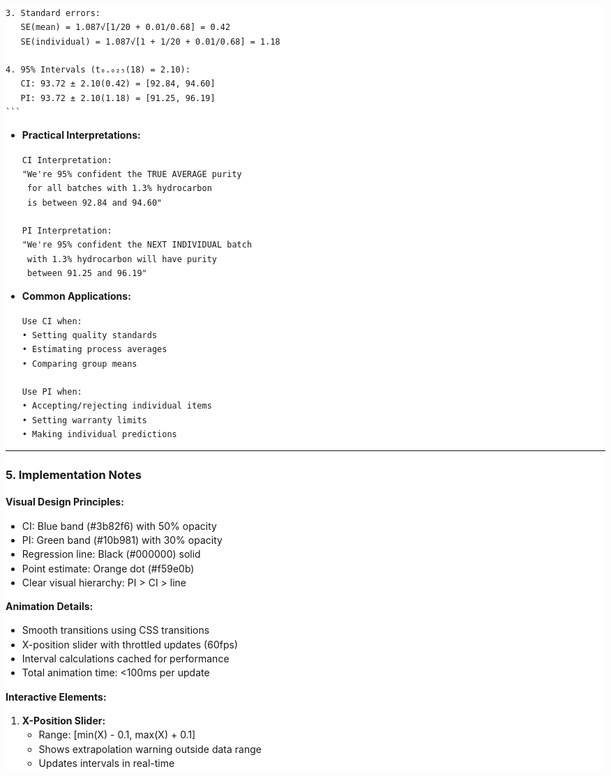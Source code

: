     3. Standard errors:
       SE(mean) = 1.087√[1/20 + 0.01/0.68] = 0.42
       SE(individual) = 1.087√[1 + 1/20 + 0.01/0.68] = 1.18
    
    4. 95% Intervals (t₀.₀₂₅(18) = 2.10):
       CI: 93.72 ± 2.10(0.42) = [92.84, 94.60]
       PI: 93.72 ± 2.10(1.18) = [91.25, 96.19]
    ```

*   **Practical Interpretations:**
    ```
    CI Interpretation:
    "We're 95% confident the TRUE AVERAGE purity 
     for all batches with 1.3% hydrocarbon 
     is between 92.84 and 94.60"
    
    PI Interpretation:
    "We're 95% confident the NEXT INDIVIDUAL batch 
     with 1.3% hydrocarbon will have purity 
     between 91.25 and 96.19"
    ```

*   **Common Applications:**
    ```
    Use CI when:
    • Setting quality standards
    • Estimating process averages
    • Comparing group means
    
    Use PI when:
    • Accepting/rejecting individual items
    • Setting warranty limits
    • Making individual predictions
    ```

---

### 5. Implementation Notes

**Visual Design Principles:**
- CI: Blue band (#3b82f6) with 50% opacity
- PI: Green band (#10b981) with 30% opacity
- Regression line: Black (#000000) solid
- Point estimate: Orange dot (#f59e0b)
- Clear visual hierarchy: PI > CI > line

**Animation Details:**
- Smooth transitions using CSS transitions
- X-position slider with throttled updates (60fps)
- Interval calculations cached for performance
- Total animation time: <100ms per update

**Interactive Elements:**
1. **X-Position Slider:** 
   - Range: [min(X) - 0.1, max(X) + 0.1]
   - Shows extrapolation warning outside data range
   - Updates intervals in real-time
